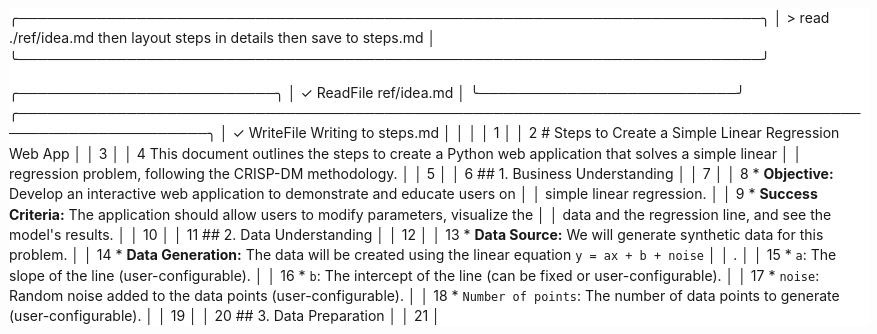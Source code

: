 ╭───────────────────────────────────────────────────────────────────────────╮
│  > read ./ref/idea.md then layout steps in details then save to steps.md  │
╰───────────────────────────────────────────────────────────────────────────╯

 ╭──────────────────────────╮
 │ ✓  ReadFile ref/idea.md  │
 ╰──────────────────────────╯
 ╭─────────────────────────────────────────────────────────────────────────────────────────────────────────╮
 │ ✓  WriteFile Writing to steps.md                                                                        │
 │                                                                                                         │
 │     1                                                                                                   │
 │     2 # Steps to Create a Simple Linear Regression Web App                                              │
 │     3                                                                                                   │
 │     4 This document outlines the steps to create a Python web application that solves a simple linear   │
 │       regression problem, following the CRISP-DM methodology.                                           │
 │     5                                                                                                   │
 │     6 ## 1. Business Understanding                                                                      │
 │     7                                                                                                   │
 │     8 *   **Objective:** Develop an interactive web application to demonstrate and educate users on     │
 │       simple linear regression.                                                                         │
 │     9 *   **Success Criteria:** The application should allow users to modify parameters, visualize the  │
 │       data and the regression line, and see the model's results.                                        │
 │    10                                                                                                   │
 │    11 ## 2. Data Understanding                                                                          │
 │    12                                                                                                   │
 │    13 *   **Data Source:** We will generate synthetic data for this problem.                            │
 │    14 *   **Data Generation:** The data will be created using the linear equation `y = ax + b + noise`  │
 │       .                                                                                                 │
 │    15     *   `a`: The slope of the line (user-configurable).                                           │
 │    16     *   `b`: The intercept of the line (can be fixed or user-configurable).                       │
 │    17     *   `noise`: Random noise added to the data points (user-configurable).                       │
 │    18     *   `Number of points`: The number of data points to generate (user-configurable).            │
 │    19                                                                                                   │
 │    20 ## 3. Data Preparation                                                                            │
 │    21                                                                                                   │